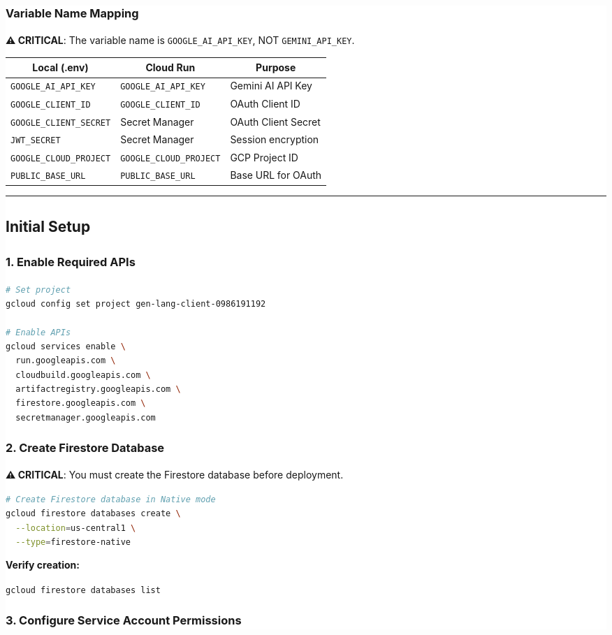### Variable Name Mapping

**⚠️ CRITICAL**: The variable name is `GOOGLE_AI_API_KEY`, NOT `GEMINI_API_KEY`.

| Local (.env) | Cloud Run | Purpose |
|---|---|---|
| `GOOGLE_AI_API_KEY` | `GOOGLE_AI_API_KEY` | Gemini AI API Key |
| `GOOGLE_CLIENT_ID` | `GOOGLE_CLIENT_ID` | OAuth Client ID |
| `GOOGLE_CLIENT_SECRET` | Secret Manager | OAuth Client Secret |
| `JWT_SECRET` | Secret Manager | Session encryption |
| `GOOGLE_CLOUD_PROJECT` | `GOOGLE_CLOUD_PROJECT` | GCP Project ID |
| `PUBLIC_BASE_URL` | `PUBLIC_BASE_URL` | Base URL for OAuth |

---

## Initial Setup

### 1. Enable Required APIs

```bash
# Set project
gcloud config set project gen-lang-client-0986191192

# Enable APIs
gcloud services enable \
  run.googleapis.com \
  cloudbuild.googleapis.com \
  artifactregistry.googleapis.com \
  firestore.googleapis.com \
  secretmanager.googleapis.com
```

### 2. Create Firestore Database

**⚠️ CRITICAL**: You must create the Firestore database before deployment.

```bash
# Create Firestore database in Native mode
gcloud firestore databases create \
  --location=us-central1 \
  --type=firestore-native
```

**Verify creation:**
```bash
gcloud firestore databases list
```

### 3. Configure Service Account Permissions
